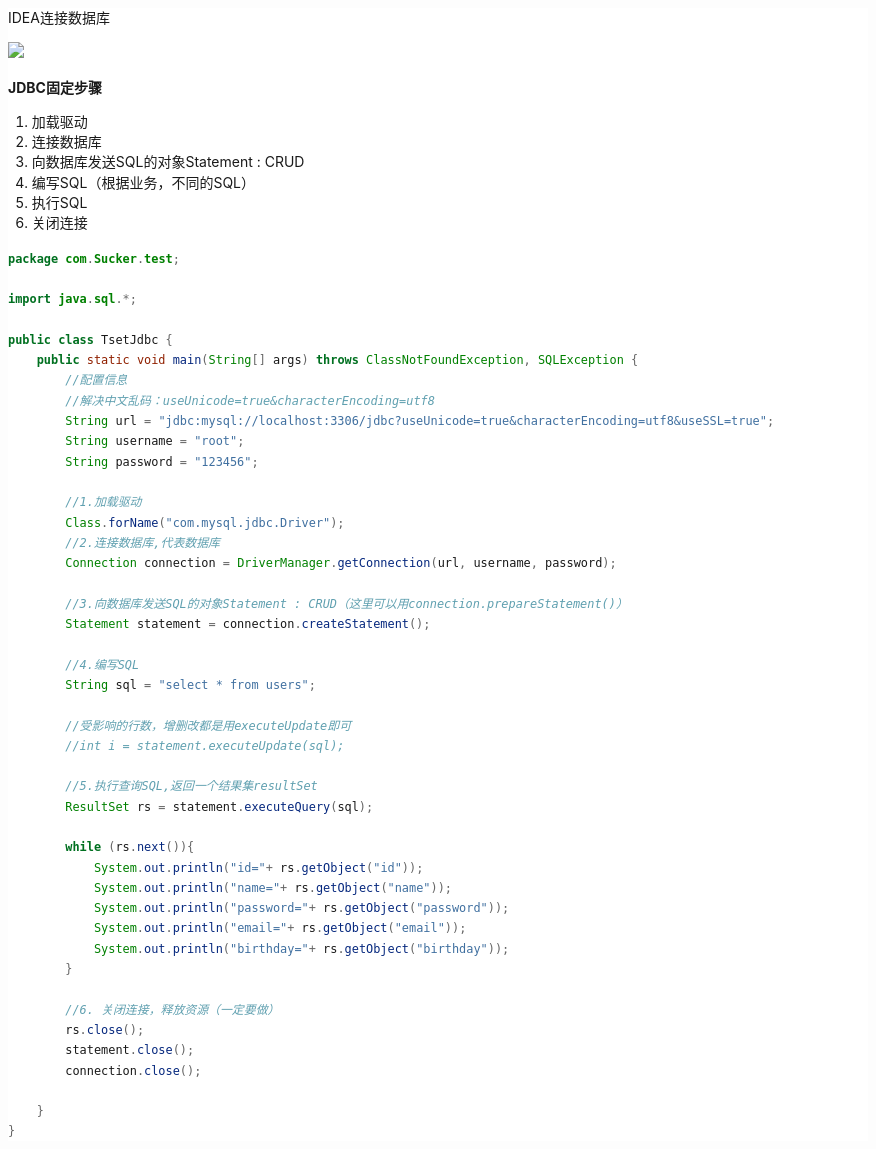IDEA连接数据库

![](https://img-blog.csdnimg.cn/fd82e0617b3a456284671b471b365db5.png?x-oss-process=image/watermark,type_ZmFuZ3poZW5naGVpdGk,shadow_10,text_aHR0cHM6Ly9ibG9nLmNzZG4ubmV0L20wXzUxNTcyNzE0,size_16,color_FFFFFF,t_70)

**JDBC固定步骤**

1. 加载驱动
2. 连接数据库
3. 向数据库发送SQL的对象Statement : CRUD
4. 编写SQL（根据业务，不同的SQL）
5. 执行SQL
6. 关闭连接

```java
package com.Sucker.test;

import java.sql.*;

public class TsetJdbc {
    public static void main(String[] args) throws ClassNotFoundException, SQLException {
        //配置信息
        //解决中文乱码：useUnicode=true&characterEncoding=utf8
        String url = "jdbc:mysql://localhost:3306/jdbc?useUnicode=true&characterEncoding=utf8&useSSL=true";
        String username = "root";
        String password = "123456";

        //1.加载驱动
        Class.forName("com.mysql.jdbc.Driver");
        //2.连接数据库,代表数据库
        Connection connection = DriverManager.getConnection(url, username, password);

        //3.向数据库发送SQL的对象Statement : CRUD（这里可以用connection.prepareStatement()）
        Statement statement = connection.createStatement();

        //4.编写SQL
        String sql = "select * from users";
        
        //受影响的行数，增删改都是用executeUpdate即可
        //int i = statement.executeUpdate(sql);

        //5.执行查询SQL,返回一个结果集resultSet
        ResultSet rs = statement.executeQuery(sql);

        while (rs.next()){
            System.out.println("id="+ rs.getObject("id"));
            System.out.println("name="+ rs.getObject("name"));
            System.out.println("password="+ rs.getObject("password"));
            System.out.println("email="+ rs.getObject("email"));
            System.out.println("birthday="+ rs.getObject("birthday"));
        }

        //6. 关闭连接，释放资源（一定要做）
        rs.close();
        statement.close();
        connection.close();

    }
}
```
